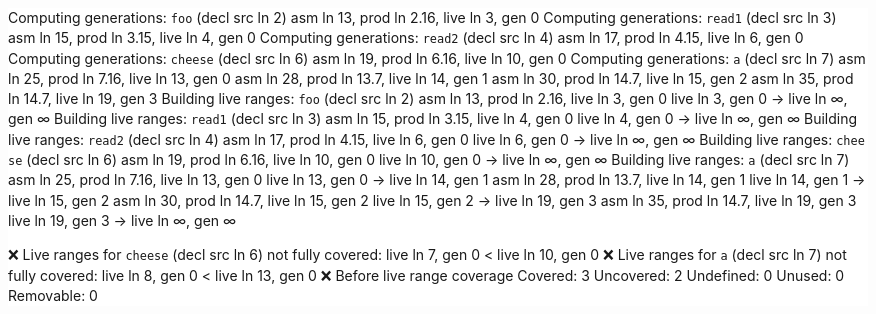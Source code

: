 
Computing generations: `foo` (decl src ln 2)
  asm ln 13, prod ln 2.16, live ln 3, gen 0
Computing generations: `read1` (decl src ln 3)
  asm ln 15, prod ln 3.15, live ln 4, gen 0
Computing generations: `read2` (decl src ln 4)
  asm ln 17, prod ln 4.15, live ln 6, gen 0
Computing generations: `cheese` (decl src ln 6)
  asm ln 19, prod ln 6.16, live ln 10, gen 0
Computing generations: `a` (decl src ln 7)
  asm ln 25, prod ln 7.16, live ln 13, gen 0
  asm ln 28, prod ln 13.7, live ln 14, gen 1
  asm ln 30, prod ln 14.7, live ln 15, gen 2
  asm ln 35, prod ln 14.7, live ln 19, gen 3
Building live ranges: `foo` (decl src ln 2)
  asm ln 13, prod ln 2.16, live ln 3, gen 0
    live ln 3, gen 0 →
    live ln ∞, gen ∞
Building live ranges: `read1` (decl src ln 3)
  asm ln 15, prod ln 3.15, live ln 4, gen 0
    live ln 4, gen 0 →
    live ln ∞, gen ∞
Building live ranges: `read2` (decl src ln 4)
  asm ln 17, prod ln 4.15, live ln 6, gen 0
    live ln 6, gen 0 →
    live ln ∞, gen ∞
Building live ranges: `cheese` (decl src ln 6)
  asm ln 19, prod ln 6.16, live ln 10, gen 0
    live ln 10, gen 0 →
    live ln ∞, gen ∞
Building live ranges: `a` (decl src ln 7)
  asm ln 25, prod ln 7.16, live ln 13, gen 0
    live ln 13, gen 0 →
    live ln 14, gen 1
  asm ln 28, prod ln 13.7, live ln 14, gen 1
    live ln 14, gen 1 →
    live ln 15, gen 2
  asm ln 30, prod ln 14.7, live ln 15, gen 2
    live ln 15, gen 2 →
    live ln 19, gen 3
  asm ln 35, prod ln 14.7, live ln 19, gen 3
    live ln 19, gen 3 →
    live ln ∞, gen ∞

❌ Live ranges for `cheese` (decl src ln 6) not fully covered: live ln 7, gen 0 < live ln 10, gen 0
❌ Live ranges for `a` (decl src ln 7) not fully covered: live ln 8, gen 0 < live ln 13, gen 0
❌ Before live range coverage
  Covered:   3
  Uncovered: 2
  Undefined: 0
  Unused:    0
  Removable: 0
